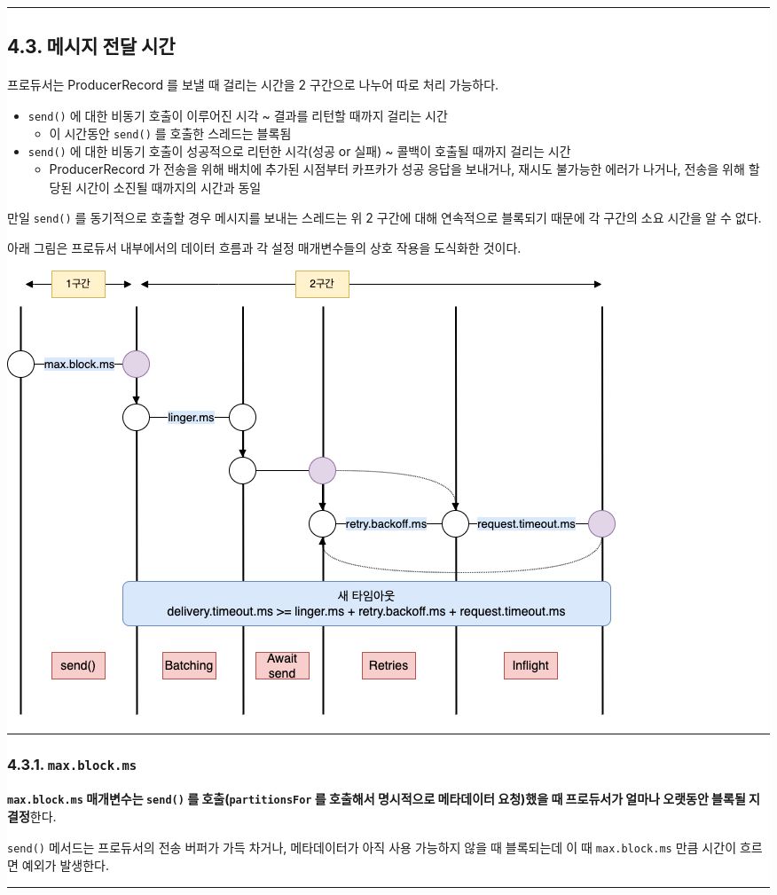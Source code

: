 
---

## 4.3. 메시지 전달 시간

프로듀서는 ProducerRecord 를 보낼 때 걸리는 시간을 2 구간으로 나누어 따로 처리 가능하다.

- `send()` 에 대한 비동기 호출이 이루어진 시각 ~ 결과를 리턴할 때까지 걸리는 시간
  - 이 시간동안 `send()` 를 호출한 스레드는 블록됨
- `send()` 에 대한 비동기 호출이 성공적으로 리턴한 시각(성공 or 실패) ~ 콜백이 호출될 때까지 걸리는 시간
  - ProducerRecord 가 전송을 위해 배치에 추가된 시점부터 카프카가 성공 응답을 보내거나, 재시도 불가능한 에러가 나거나, 전송을 위해 할당된 시간이 소진될 때까지의 시간과 동일

만일 `send()` 를 동기적으로 호출할 경우 메시지를 보내는 스레드는 위 2 구간에 대해 연속적으로 블록되기 때문에 각 구간의 소요 시간을 알 수 없다.

아래 그림은 프로듀서 내부에서의 데이터 흐름과 각 설정 매개변수들의 상호 작용을 도식화한 것이다.

![프로듀서 내부에서의 메시지 전달 시간을 작업별로 나눈 도식](/assets/img/dev/2023/1028/message.png)

---

### 4.3.1. `max.block.ms`

**`max.block.ms` 매개변수는 `send()` 를 호출(`partitionsFor` 를 호출해서 명시적으로 메타데이터 요청)했을 때 프로듀서가 얼마나 오랫동안 블록될 지 결정**한다.  

`send()` 메서드는 프로듀서의 전송 버퍼가 가득 차거나, 메타데이터가 아직 사용 가능하지 않을 때 블록되는데 이 때 `max.block.ms` 만큼 시간이 흐르면 예외가 발생한다.

---